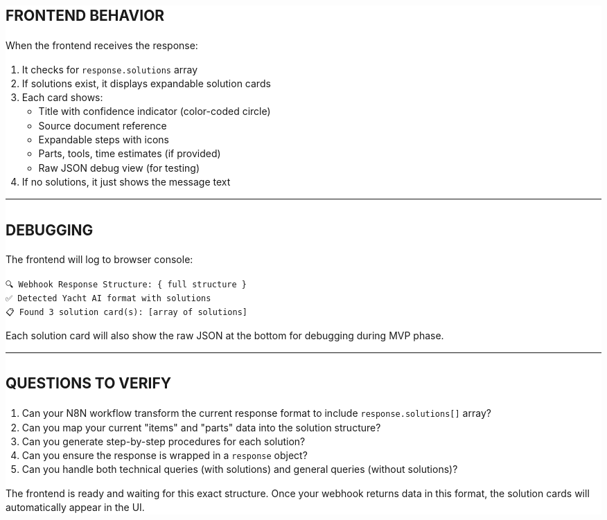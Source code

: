 
## FRONTEND BEHAVIOR

When the frontend receives the response:
1. It checks for `response.solutions` array
2. If solutions exist, it displays expandable solution cards
3. Each card shows:
   - Title with confidence indicator (color-coded circle)
   - Source document reference
   - Expandable steps with icons
   - Parts, tools, time estimates (if provided)
   - Raw JSON debug view (for testing)
4. If no solutions, it just shows the message text

---

## DEBUGGING

The frontend will log to browser console:
```
🔍 Webhook Response Structure: { full structure }
✅ Detected Yacht AI format with solutions
📋 Found 3 solution card(s): [array of solutions]
```

Each solution card will also show the raw JSON at the bottom for debugging during MVP phase.

---

## QUESTIONS TO VERIFY

1. Can your N8N workflow transform the current response format to include `response.solutions[]` array?
2. Can you map your current "items" and "parts" data into the solution structure?
3. Can you generate step-by-step procedures for each solution?
4. Can you ensure the response is wrapped in a `response` object?
5. Can you handle both technical queries (with solutions) and general queries (without solutions)?

The frontend is ready and waiting for this exact structure. Once your webhook returns data in this format, the solution cards will automatically appear in the UI.